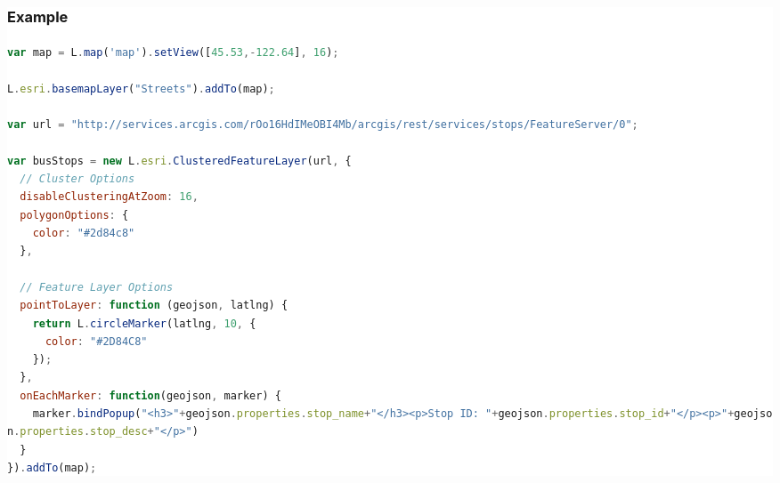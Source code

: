 ### Example

```js
var map = L.map('map').setView([45.53,-122.64], 16);

L.esri.basemapLayer("Streets").addTo(map);

var url = "http://services.arcgis.com/rOo16HdIMeOBI4Mb/arcgis/rest/services/stops/FeatureServer/0";

var busStops = new L.esri.ClusteredFeatureLayer(url, {
  // Cluster Options
  disableClusteringAtZoom: 16,
  polygonOptions: {
    color: "#2d84c8"
  },

  // Feature Layer Options
  pointToLayer: function (geojson, latlng) {
    return L.circleMarker(latlng, 10, {
      color: "#2D84C8"
    });
  },
  onEachMarker: function(geojson, marker) {
    marker.bindPopup("<h3>"+geojson.properties.stop_name+"</h3><p>Stop ID: "+geojson.properties.stop_id+"</p><p>"+geojson.properties.stop_desc+"</p>")
  }
}).addTo(map);
```